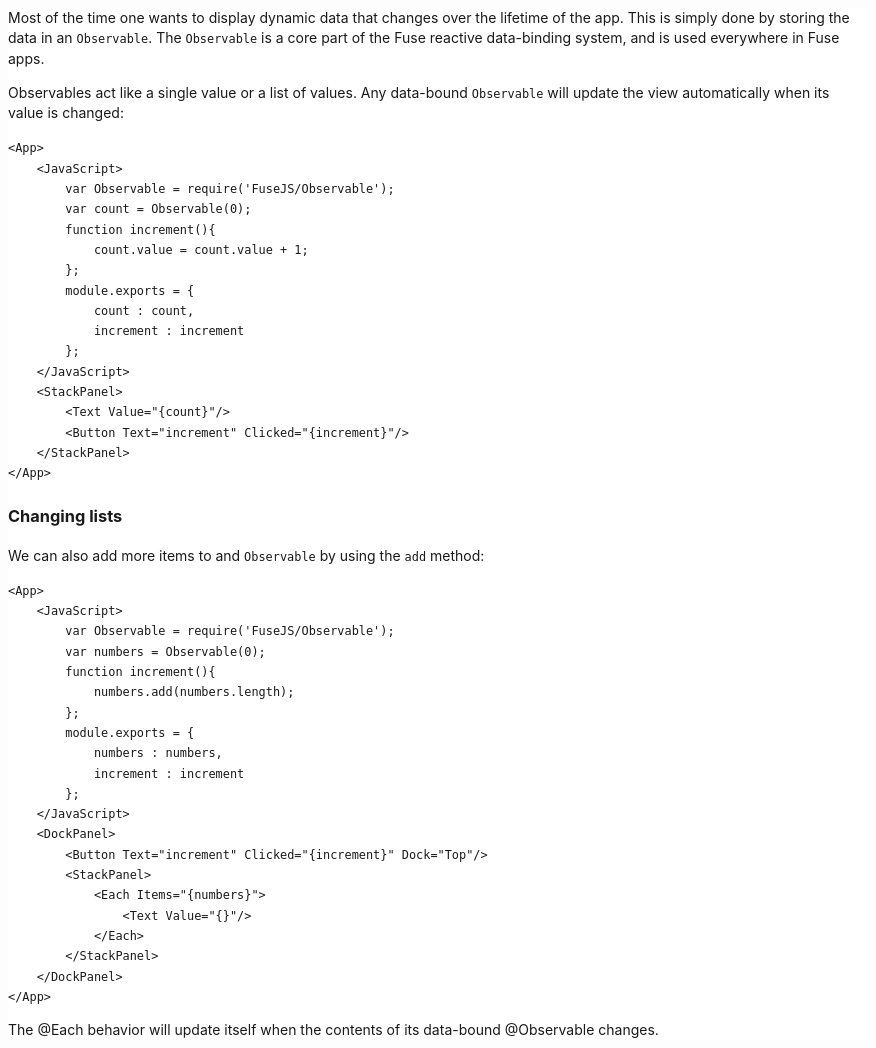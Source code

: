 Most of the time one wants to display dynamic data that changes over the lifetime of the app. This is simply done by storing the data in an `Observable`. The `Observable` is a core part of the Fuse reactive data-binding system, and is used everywhere in Fuse apps.

Observables act like a single value or a list of values. Any data-bound `Observable` will update the view automatically when its value is changed:

	<App>
		<JavaScript>
			var Observable = require('FuseJS/Observable');
			var count = Observable(0);
			function increment(){
				count.value = count.value + 1;
			};
			module.exports = {
				count : count,
				increment : increment
			};
		</JavaScript>
		<StackPanel>
			<Text Value="{count}"/>
			<Button Text="increment" Clicked="{increment}"/>
		</StackPanel>
	</App>

### Changing lists

We can also add more items to and `Observable` by using the `add` method:

	<App>
		<JavaScript>
			var Observable = require('FuseJS/Observable');
			var numbers = Observable(0);
			function increment(){
				numbers.add(numbers.length);
			};
			module.exports = {
				numbers : numbers,
				increment : increment
			};
		</JavaScript>
		<DockPanel>
			<Button Text="increment" Clicked="{increment}" Dock="Top"/>
			<StackPanel>
				<Each Items="{numbers}">
					<Text Value="{}"/>
				</Each>
			</StackPanel>
		</DockPanel>
	</App>


The @Each behavior will update itself when the contents of its data-bound @Observable changes.
